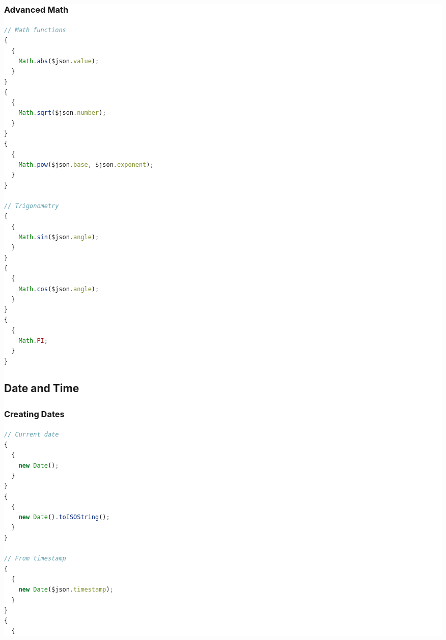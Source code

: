 ### Advanced Math

```javascript
// Math functions
{
  {
    Math.abs($json.value);
  }
}
{
  {
    Math.sqrt($json.number);
  }
}
{
  {
    Math.pow($json.base, $json.exponent);
  }
}

// Trigonometry
{
  {
    Math.sin($json.angle);
  }
}
{
  {
    Math.cos($json.angle);
  }
}
{
  {
    Math.PI;
  }
}
```

## Date and Time

### Creating Dates

```javascript
// Current date
{
  {
    new Date();
  }
}
{
  {
    new Date().toISOString();
  }
}

// From timestamp
{
  {
    new Date($json.timestamp);
  }
}
{
  {
```